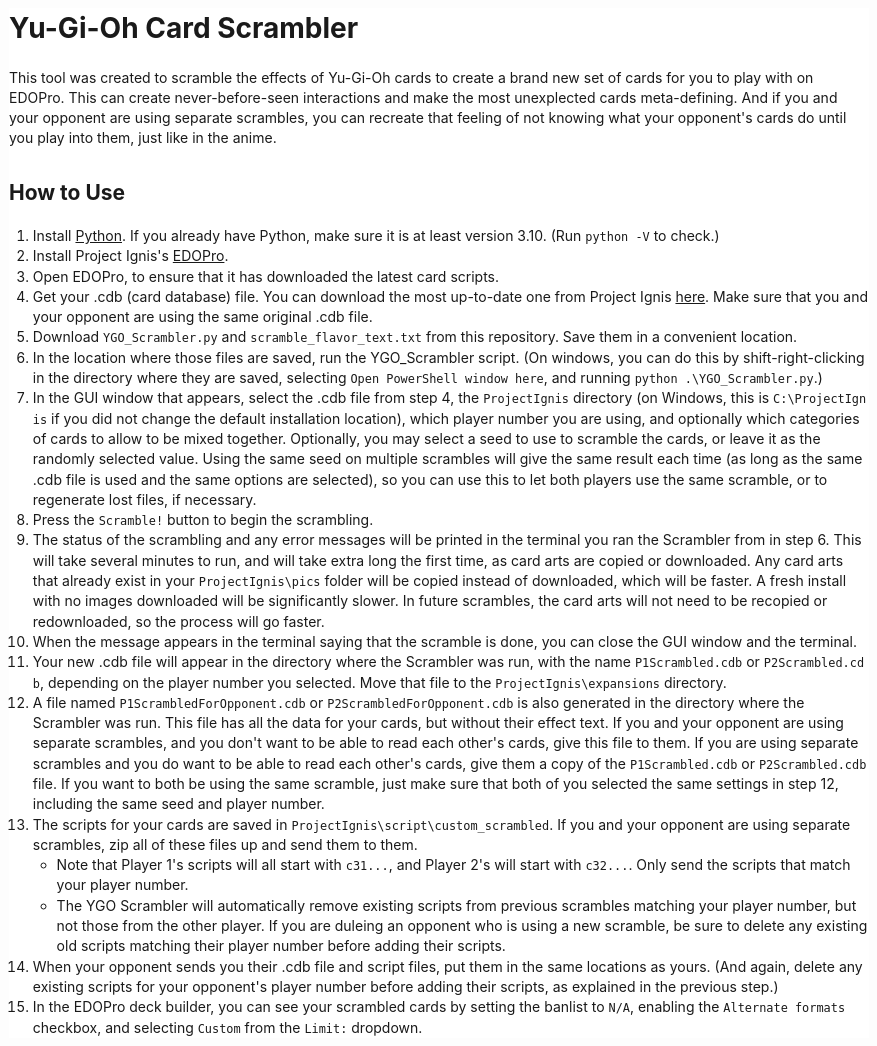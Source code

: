 # Yu-Gi-Oh Card Scrambler
This tool was created to scramble the effects of Yu-Gi-Oh cards to create a brand new set of cards for you to play with on EDOPro. This can create never-before-seen interactions and make the most unexplected cards meta-defining.
And if you and your opponent are using separate scrambles, you can recreate that feeling of not knowing what your opponent's cards do until you play into them, just like in the anime.

## How to Use
1. Install [Python](https://www.python.org/downloads/). If you already have Python, make sure it is at least version 3.10. (Run `python -V` to check.)
2. Install Project Ignis's [EDOPro](https://projectignis.github.io).
3. Open EDOPro, to ensure that it has downloaded the latest card scripts.
4. Get your .cdb (card database) file. You can download the most up-to-date one from Project Ignis [here](https://github.com/ProjectIgnis/BabelCDB/blob/master/cards.cdb). Make sure that you and your opponent are using the same original .cdb file.
5. Download `YGO_Scrambler.py` and `scramble_flavor_text.txt` from this repository. Save them in a convenient location.
6. In the location where those files are saved, run the YGO_Scrambler script. (On windows, you can do this by shift-right-clicking in the directory where they are saved, selecting `Open PowerShell window here`, and running `python .\YGO_Scrambler.py`.)
7. In the GUI window that appears, select the .cdb file from step 4, the `ProjectIgnis` directory (on Windows, this is `C:\ProjectIgnis` if you did not change the default installation location), which player number you are using, and optionally which categories of cards to allow to be mixed together. Optionally, you may select a seed to use to scramble the cards, or leave it as the randomly selected value. Using the same seed on multiple scrambles will give the same result each time (as long as the same .cdb file is used and the same options are selected), so you can use this to let both players use the same scramble, or to regenerate lost files, if necessary.
8. Press the `Scramble!` button to begin the scrambling.
9. The status of the scrambling and any error messages will be printed in the terminal you ran the Scrambler from in step 6. This will take several minutes to run, and will take extra long the first time, as card arts are copied or downloaded. Any card arts that already exist in your `ProjectIgnis\pics` folder will be copied instead of downloaded, which will be faster. A fresh install with no images downloaded will be significantly slower. In future scrambles, the card arts will not need to be recopied or redownloaded, so the process will go faster.
10. When the message appears in the terminal saying that the scramble is done, you can close the GUI window and the terminal.
11. Your new .cdb file will appear in the directory where the Scrambler was run, with the name `P1Scrambled.cdb` or `P2Scrambled.cdb`, depending on the player number you selected. Move that file to the `ProjectIgnis\expansions` directory.
12. A file named `P1ScrambledForOpponent.cdb` or `P2ScrambledForOpponent.cdb` is also generated in the directory where the Scrambler was run. This file has all the data for your cards, but without their effect text. If you and your opponent are using separate scrambles, and you don't want to be able to read each other's cards, give this file to them. If you are using separate scrambles and you do want to be able to read each other's cards, give them a copy of the `P1Scrambled.cdb` or `P2Scrambled.cdb` file. If you want to both be using the same scramble, just make sure that both of you selected the same settings in step 12, including the same seed and player number.
13. The scripts for your cards are saved in `ProjectIgnis\script\custom_scrambled`. If you and your opponent are using separate scrambles, zip all of these files up and send them to them.
    * Note that Player 1's scripts will all start with `c31...`, and Player 2's will start with `c32...`. Only send the scripts that match your player number.
    * The YGO Scrambler will automatically remove existing scripts from previous scrambles matching your player number, but not those from the other player. If you are duleing an opponent who is using a new scramble, be sure to delete any existing old scripts matching their player number before adding their scripts.
14. When your opponent sends you their .cdb file and script files, put them in the same locations as yours. (And again, delete any existing scripts for your opponent's player number before adding their scripts, as explained in the previous step.)
15. In the EDOPro deck builder, you can see your scrambled cards by setting the banlist to `N/A`, enabling the `Alternate formats` checkbox, and selecting `Custom` from the `Limit:` dropdown.